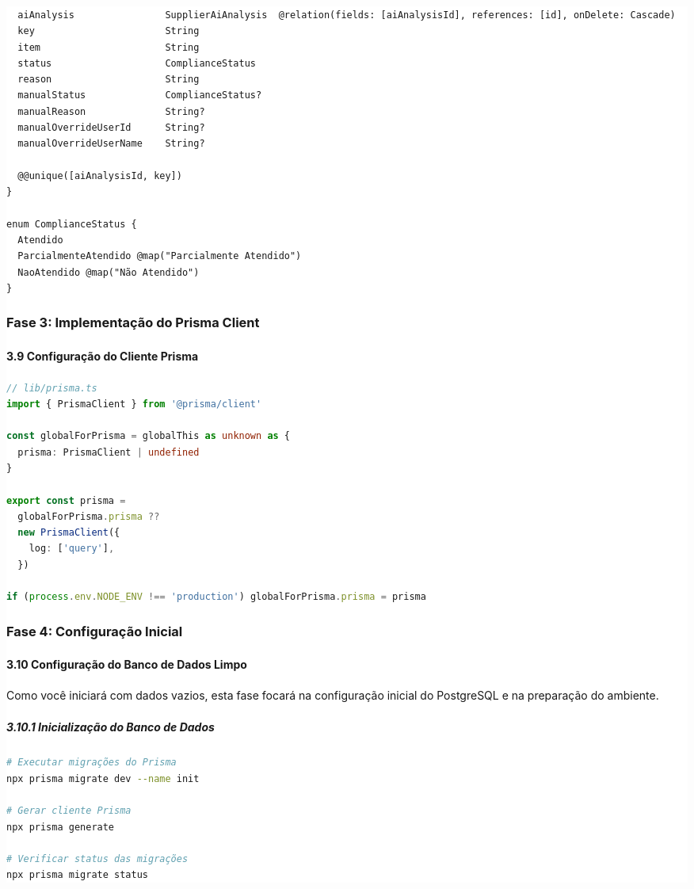 ```prisma
  aiAnalysis                SupplierAiAnalysis  @relation(fields: [aiAnalysisId], references: [id], onDelete: Cascade)
  key                       String
  item                      String
  status                    ComplianceStatus
  reason                    String
  manualStatus              ComplianceStatus?
  manualReason              String?
  manualOverrideUserId      String?
  manualOverrideUserName    String?
  
  @@unique([aiAnalysisId, key])
}

enum ComplianceStatus {
  Atendido
  ParcialmenteAtendido @map("Parcialmente Atendido")
  NaoAtendido @map("Não Atendido")
}
```

### Fase 3: Implementação do Prisma Client

#### 3.9 Configuração do Cliente Prisma

```typescript
// lib/prisma.ts
import { PrismaClient } from '@prisma/client'

const globalForPrisma = globalThis as unknown as {
  prisma: PrismaClient | undefined
}

export const prisma =
  globalForPrisma.prisma ??
  new PrismaClient({
    log: ['query'],
  })

if (process.env.NODE_ENV !== 'production') globalForPrisma.prisma = prisma
```

### Fase 4: Configuração Inicial

#### 3.10 Configuração do Banco de Dados Limpo

Como você iniciará com dados vazios, esta fase focará na configuração inicial do PostgreSQL e na preparação do ambiente.

##### 3.10.1 Inicialização do Banco de Dados

```bash
# Executar migrações do Prisma
npx prisma migrate dev --name init

# Gerar cliente Prisma
npx prisma generate

# Verificar status das migrações
npx prisma migrate status
```
